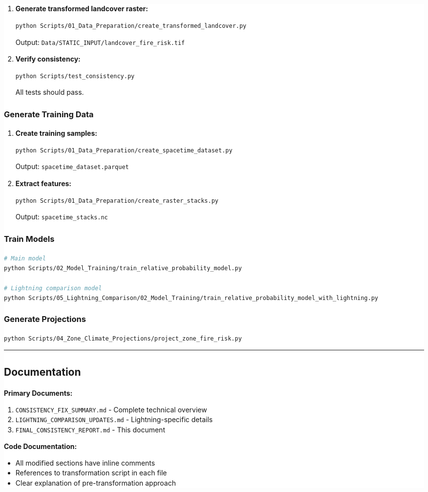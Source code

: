 1. **Generate transformed landcover raster:**
   ```bash
   python Scripts/01_Data_Preparation/create_transformed_landcover.py
   ```
   Output: `Data/STATIC_INPUT/landcover_fire_risk.tif`

2. **Verify consistency:**
   ```bash
   python Scripts/test_consistency.py
   ```
   All tests should pass.

### Generate Training Data

1. **Create training samples:**
   ```bash
   python Scripts/01_Data_Preparation/create_spacetime_dataset.py
   ```
   Output: `spacetime_dataset.parquet`

2. **Extract features:**
   ```bash
   python Scripts/01_Data_Preparation/create_raster_stacks.py
   ```
   Output: `spacetime_stacks.nc`

### Train Models

```bash
# Main model
python Scripts/02_Model_Training/train_relative_probability_model.py

# Lightning comparison model
python Scripts/05_Lightning_Comparison/02_Model_Training/train_relative_probability_model_with_lightning.py
```

### Generate Projections

```bash
python Scripts/04_Zone_Climate_Projections/project_zone_fire_risk.py
```

---

## Documentation

**Primary Documents:**
1. `CONSISTENCY_FIX_SUMMARY.md` - Complete technical overview
2. `LIGHTNING_COMPARISON_UPDATES.md` - Lightning-specific details
3. `FINAL_CONSISTENCY_REPORT.md` - This document

**Code Documentation:**
- All modified sections have inline comments
- References to transformation script in each file
- Clear explanation of pre-transformation approach
